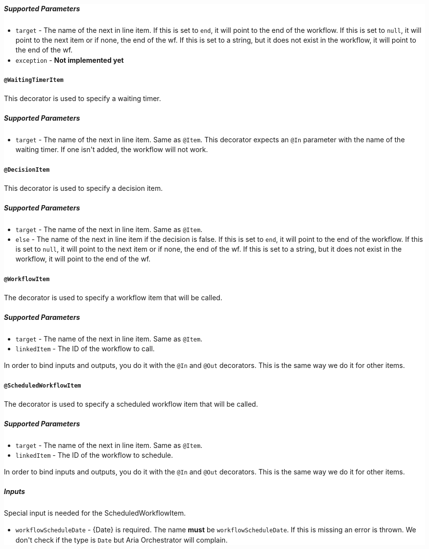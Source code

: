 ##### Supported Parameters

- `target` - The name of the next in line item. If this is set to `end`, it will point to the end of the workflow. If this is set to `null`, it will point to the next item or if none, the end of the wf. If this is set to a string, but it does not exist in the workflow, it will point to the end of the wf.
- `exception` - **Not implemented yet**

#### `@WaitingTimerItem`

This decorator is used to specify a waiting timer.

##### Supported Parameters

- `target` - The name of the next in line item. Same as `@Item`. This decorator expects an `@In` parameter with the name of the waiting timer. If one isn't added, the workflow will not work.

#### `@DecisionItem`

This decorator is used to specify a decision item.

##### Supported Parameters

- `target` - The name of the next in line item. Same as `@Item`.
- `else` - The name of the next in line item if the decision is false. If this is set to `end`, it will point to the end of the workflow. If this is set to `null`, it will point to the next item or if none, the end of the wf. If this is set to a string, but it does not exist in the workflow, it will point to the end of the wf.

#### `@WorkflowItem`

The decorator is used to specify a workflow item that will be called.

##### Supported Parameters

- `target` - The name of the next in line item. Same as `@Item`.
- `linkedItem` - The ID of the workflow to call.

In order to bind inputs and outputs, you do it with the `@In` and `@Out` decorators. This is the same way we do it for other items.

#### `@ScheduledWorkflowItem`

The decorator is used to specify a scheduled workflow item that will be called.

##### Supported Parameters

- `target` - The name of the next in line item. Same as `@Item`.
- `linkedItem` - The ID of the workflow to schedule.

In order to bind inputs and outputs, you do it with the `@In` and `@Out` decorators. This is the same way we do it for other items.

##### Inputs

Special input is needed for the ScheduledWorkflowItem.

- `workflowScheduleDate` - {Date} is required. The name **must** be `workflowScheduleDate`. If this is missing an error is thrown. We don't check if the type is `Date` but Aria Orchestrator will complain.

